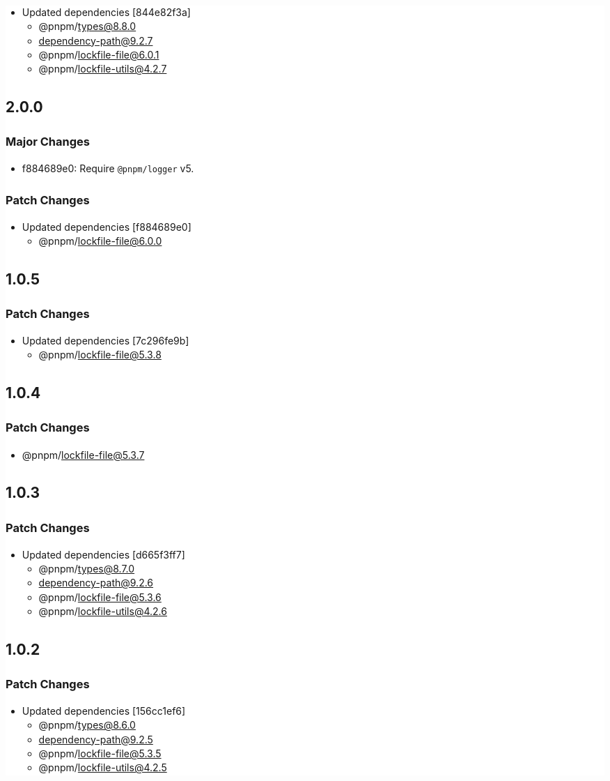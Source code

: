 - Updated dependencies [844e82f3a]
  - @pnpm/types@8.8.0
  - dependency-path@9.2.7
  - @pnpm/lockfile-file@6.0.1
  - @pnpm/lockfile-utils@4.2.7

## 2.0.0

### Major Changes

- f884689e0: Require `@pnpm/logger` v5.

### Patch Changes

- Updated dependencies [f884689e0]
  - @pnpm/lockfile-file@6.0.0

## 1.0.5

### Patch Changes

- Updated dependencies [7c296fe9b]
  - @pnpm/lockfile-file@5.3.8

## 1.0.4

### Patch Changes

- @pnpm/lockfile-file@5.3.7

## 1.0.3

### Patch Changes

- Updated dependencies [d665f3ff7]
  - @pnpm/types@8.7.0
  - dependency-path@9.2.6
  - @pnpm/lockfile-file@5.3.6
  - @pnpm/lockfile-utils@4.2.6

## 1.0.2

### Patch Changes

- Updated dependencies [156cc1ef6]
  - @pnpm/types@8.6.0
  - dependency-path@9.2.5
  - @pnpm/lockfile-file@5.3.5
  - @pnpm/lockfile-utils@4.2.5
